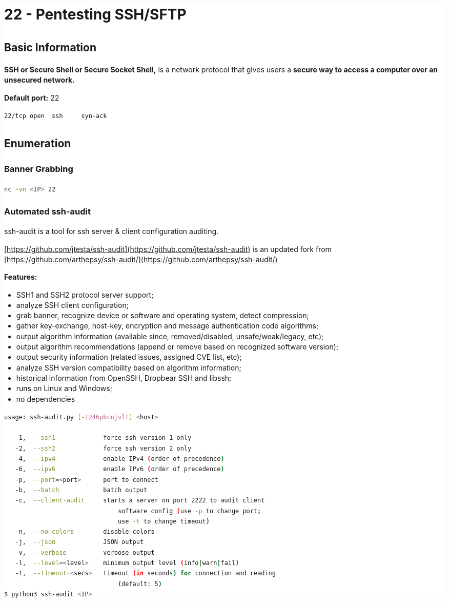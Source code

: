 # 22 - Pentesting SSH/SFTP

## Basic Information

**SSH or Secure Shell or Secure Socket Shell,** is a network protocol that gives users a **secure way to access a computer over an unsecured network.**

**Default port:** 22

```text
22/tcp open  ssh     syn-ack
```

## Enumeration

### Banner Grabbing

```bash
nc -vn <IP> 22
```

### Automated ssh-audit

ssh-audit is a tool for ssh server & client configuration auditing.

[https://github.com/jtesta/ssh-audit](https://github.com/jtesta/ssh-audit) is an updated fork from [https://github.com/arthepsy/ssh-audit/](https://github.com/arthepsy/ssh-audit/)

**Features:**

* SSH1 and SSH2 protocol server support;
* analyze SSH client configuration;
* grab banner, recognize device or software and operating system, detect compression;
* gather key-exchange, host-key, encryption and message authentication code algorithms;
* output algorithm information \(available since, removed/disabled, unsafe/weak/legacy, etc\);
* output algorithm recommendations \(append or remove based on recognized software version\);
* output security information \(related issues, assigned CVE list, etc\);
* analyze SSH version compatibility based on algorithm information;
* historical information from OpenSSH, Dropbear SSH and libssh;
* runs on Linux and Windows;
* no dependencies

```bash
usage: ssh-audit.py [-1246pbcnjvlt] <host>

   -1,  --ssh1             force ssh version 1 only
   -2,  --ssh2             force ssh version 2 only
   -4,  --ipv4             enable IPv4 (order of precedence)
   -6,  --ipv6             enable IPv6 (order of precedence)
   -p,  --port=<port>      port to connect
   -b,  --batch            batch output
   -c,  --client-audit     starts a server on port 2222 to audit client
                               software config (use -p to change port;
                               use -t to change timeout)
   -n,  --no-colors        disable colors
   -j,  --json             JSON output
   -v,  --verbose          verbose output
   -l,  --level=<level>    minimum output level (info|warn|fail)
   -t,  --timeout=<secs>   timeout (in seconds) for connection and reading
                               (default: 5)
$ python3 ssh-audit <IP>
```
